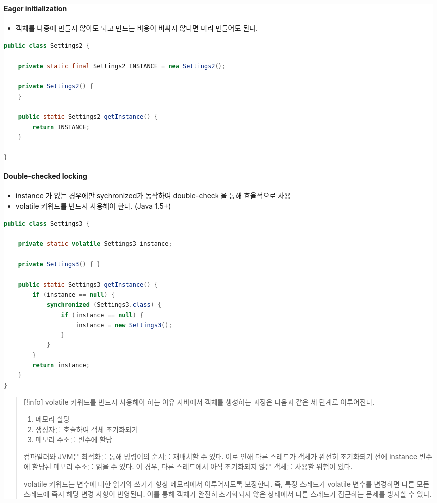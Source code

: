 #### Eager initialization

- 객체를 나중에 만들지 않아도 되고 만드는 비용이 비싸지 않다면 미리 만들어도 된다.

```java
public class Settings2 {  
  
    private static final Settings2 INSTANCE = new Settings2();  
  
    private Settings2() {  
    }
    
    public static Settings2 getInstance() {  
        return INSTANCE;  
    }  
  
}
```

#### Double-checked locking

- instance 가 없는 경우에만 sychronized가 동작하여 double-check 을 통해 효율적으로 사용
- volatile 키워드를 반드시 사용해야 한다. (Java 1.5+)

```java
public class Settings3 {  
  
    private static volatile Settings3 instance;  
  
    private Settings3() { }  
  
    public static Settings3 getInstance() {  
        if (instance == null) {  
            synchronized (Settings3.class) {  
                if (instance == null) {  
                    instance = new Settings3();  
                }  
            }  
        }  
        return instance;  
    }
}
```

> [!info] volatile 키워드를 반드시 사용해야 하는 이유
> 자바에서 객체를 생성하는 과정은 다음과 같은 세 단계로 이루어진다.
> 1. 메모리 할당
> 2. 생성자를 호출하여 객체 초기화되기
> 3. 메모리 주소를 변수에 할당
>
> 컴파일러와 JVM은 최적화를 통해 명령어의 순서를 재배치할 수 있다. 이로 인해 다른 스레드가 객체가 완전히 초기화되기 전에 instance 변수에 할당된 메모리 주소를 읽을 수 있다. 이 경우, 다른 스레드에서 아직 초기화되지 않은 객체를 사용할 위험이 있다.
>
> volatile 키워드는 변수에 대한 읽기와 쓰기가 항상 메모리에서 이루어지도록 보장한다. 즉, 특정 스레드가 volatile 변수를 변경하면 다른 모든 스레드에 즉시 해당 변경 사항이 반영된다. 이를 통해 객체가 완전히 초기화되지 않은 상태에서 다른 스레드가 접근하는 문제를 방지할 수 있다.
